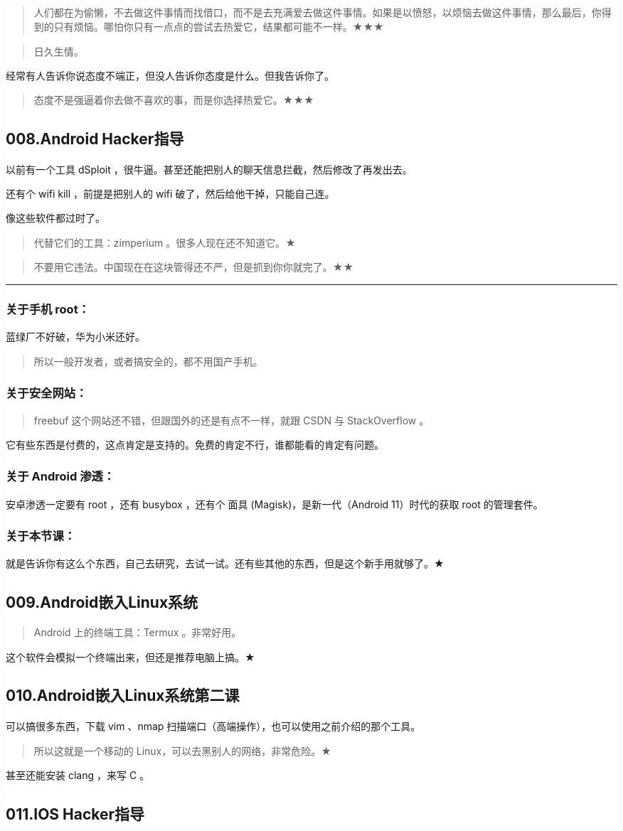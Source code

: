 > 人们都在为偷懒，不去做这件事情而找借口，而不是去充满爱去做这件事情。如果是以愤怒，以烦恼去做这件事情，那么最后，你得到的只有烦恼。哪怕你只有一点点的尝试去热爱它，结果都可能不一样。★★★

> 日久生情。

经常有人告诉你说态度不端正，但没人告诉你态度是什么。但我告诉你了。

> 态度不是强逼着你去做不喜欢的事，而是你选择热爱它。★★★

## 008.Android Hacker指导

以前有一个工具 dSploit ，很牛逼。甚至还能把别人的聊天信息拦截，然后修改了再发出去。

还有个 wifi kill ，前提是把别人的 wifi 破了，然后给他干掉，只能自己连。

像这些软件都过时了。

> 代替它们的工具：zimperium 。很多人现在还不知道它。★

> 不要用它违法。中国现在在这块管得还不严，但是抓到你你就完了。★★

---

### 关于手机 root：

蓝绿厂不好破，华为小米还好。

> 所以一般开发者，或者搞安全的，都不用国产手机。

### 关于安全网站：

> freebuf 这个网站还不错，但跟国外的还是有点不一样，就跟 CSDN 与 StackOverflow 。

它有些东西是付费的，这点肯定是支持的。免费的肯定不行，谁都能看的肯定有问题。

### 关于 Android 渗透：

安卓渗透一定要有 root ，还有 busybox ，还有个 面具 (Magisk)，是新一代（Android 11）时代的获取 root 的管理套件。

### 关于本节课：

就是告诉你有这么个东西，自己去研究，去试一试。还有些其他的东西，但是这个新手用就够了。★

## 009.Android嵌入Linux系统

>  Android 上的终端工具：Termux 。非常好用。

这个软件会模拟一个终端出来，但还是推荐电脑上搞。★

## 010.Android嵌入Linux系统第二课

可以搞很多东西，下载 vim 、nmap 扫描端口（高端操作），也可以使用之前介绍的那个工具。

> 所以这就是一个移动的 Linux，可以去黑别人的网络，非常危险。★

甚至还能安装 clang ，来写 C 。

## 011.IOS Hacker指导
